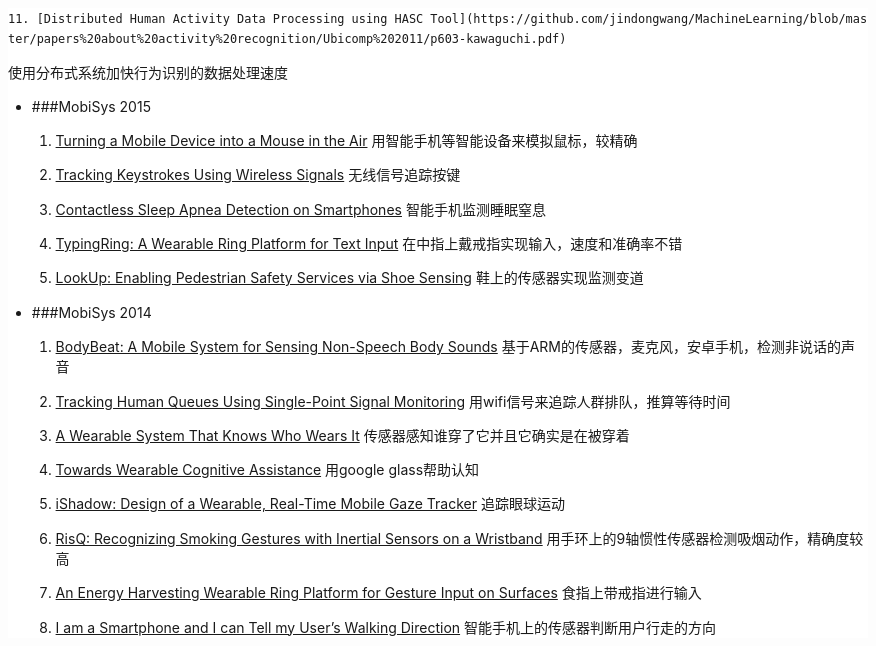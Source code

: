 	11. [Distributed Human Activity Data Processing using HASC Tool](https://github.com/jindongwang/MachineLearning/blob/master/papers%20about%20activity%20recognition/Ubicomp%202011/p603-kawaguchi.pdf) 
使用分布式系统加快行为识别的数据处理速度
    
* ###MobiSys 2015
	1. [Turning a Mobile Device into a Mouse in the Air](https://github.com/jindongwang/MachineLearning/blob/master/papers%20about%20activity%20recognition/MobiSys%202015/p15-yun.pdf) 
用智能手机等智能设备来模拟鼠标，较精确

	2. [Tracking Keystrokes Using Wireless Signals](https://github.com/jindongwang/MachineLearning/blob/master/papers%20about%20activity%20recognition/MobiSys%202015/p227-nirjon.pdf) 
无线信号追踪按键

	3. [Contactless Sleep Apnea Detection on Smartphones](https://github.com/jindongwang/MachineLearning/blob/master/papers%20about%20activity%20recognition/MobiSys%202015/p257-jain.pdf) 
智能手机监测睡眠窒息

	4. [TypingRing: A Wearable Ring Platform for Text Input](https://github.com/jindongwang/MachineLearning/blob/master/papers%20about%20activity%20recognition/MobiSys%202015/p31-chen.pdf) 
在中指上戴戒指实现输入，速度和准确率不错

	5. [LookUp: Enabling Pedestrian Safety Services via Shoe Sensing](https://github.com/jindongwang/MachineLearning/blob/master/papers%20about%20activity%20recognition/MobiSys%202015/p45-nandakumar.pdf) 
鞋上的传感器实现监测变道
    
* ###MobiSys 2014
	1. [BodyBeat: A Mobile System for Sensing Non-Speech Body Sounds](https://github.com/jindongwang/MachineLearning/blob/master/papers%20about%20activity%20recognition/MobiSys%202014/p2-rahman.pdf) 
基于ARM的传感器，麦克风，安卓手机，检测非说话的声音

	2. [Tracking Human Queues Using Single-Point Signal Monitoring](https://github.com/jindongwang/MachineLearning/blob/master/papers%20about%20activity%20recognition/MobiSys%202014/p42-wang.pdf) 
用wifi信号来追踪人群排队，推算等待时间

	3. [A Wearable System That Knows Who Wears It](https://github.com/jindongwang/MachineLearning/blob/master/papers%20about%20activity%20recognition/MobiSys%202014/p55-cornelius.pdf) 
传感器感知谁穿了它并且它确实是在被穿着

	4. [Towards Wearable Cognitive Assistance](https://github.com/jindongwang/MachineLearning/blob/master/papers%20about%20activity%20recognition/MobiSys%202014/p68-ha.pdf) 
用google glass帮助认知

	5. [iShadow: Design of a Wearable, Real-Time Mobile Gaze Tracker](https://github.com/jindongwang/MachineLearning/blob/master/papers%20about%20activity%20recognition/MobiSys%202014/p82-mayberry.pdf) 
追踪眼球运动

	6. [RisQ: Recognizing Smoking Gestures with Inertial Sensors on a Wristband](https://github.com/jindongwang/MachineLearning/blob/master/papers%20about%20activity%20recognition/MobiSys%202014/p149-parate.pdf) 
用手环上的9轴惯性传感器检测吸烟动作，精确度较高

	7. [An Energy Harvesting Wearable Ring Platform for Gesture Input on Surfaces](https://github.com/jindongwang/MachineLearning/blob/master/papers%20about%20activity%20recognition/MobiSys%202014/p162-gummeson.pdf) 
食指上带戒指进行输入

	8. [I am a Smartphone and I can Tell my User’s Walking Direction](https://github.com/jindongwang/MachineLearning/blob/master/papers%20about%20activity%20recognition/MobiSys%202014/p329-roy.pdf) 
智能手机上的传感器判断用户行走的方向
